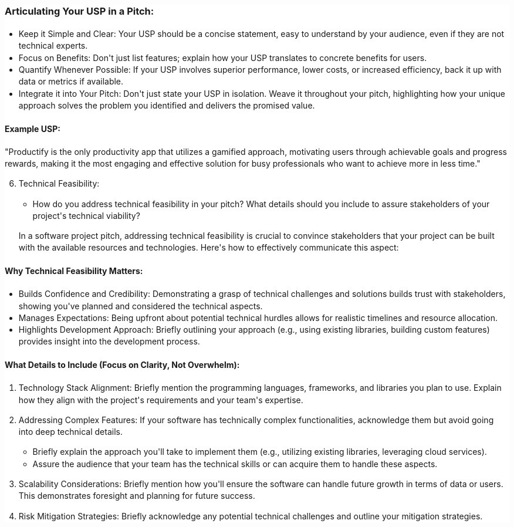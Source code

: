 ### Articulating Your USP in a Pitch:

- Keep it Simple and Clear: Your USP should be a concise statement, easy to understand by your audience, even if they are not technical experts.
- Focus on Benefits: Don't just list features; explain how your USP translates to concrete benefits for users.
- Quantify Whenever Possible: If your USP involves superior performance, lower costs, or increased efficiency, back it up with data or metrics if available.
- Integrate it into Your Pitch: Don't just state your USP in isolation. Weave it throughout your pitch, highlighting how your unique approach solves the problem you identified and delivers the promised value.

#### Example USP:

"Productify is the only productivity app that utilizes a gamified approach, motivating users through achievable goals and progress rewards, making it the most engaging and effective solution for busy professionals who want to achieve more in less time."

6. Technical Feasibility:
   - How do you address technical feasibility in your pitch? What details should you include to assure stakeholders of your project's technical viability?

   In a software project pitch, addressing technical feasibility is crucial to convince stakeholders that your project can be built with the available resources and technologies. Here's how to effectively communicate this aspect:

#### Why Technical Feasibility Matters:

- Builds Confidence and Credibility: Demonstrating a grasp of technical challenges and solutions builds trust with stakeholders, showing you've planned and considered the technical aspects.
- Manages Expectations: Being upfront about potential technical hurdles allows for realistic timelines and resource allocation.
- Highlights Development Approach: Briefly outlining your approach (e.g., using existing libraries, building custom features) provides insight into the development process.

#### What Details to Include (Focus on Clarity, Not Overwhelm):

1. Technology Stack Alignment: Briefly mention the programming languages, frameworks, and libraries you plan to use. Explain how they align with the project's requirements and your team's expertise.

2. Addressing Complex Features: If your software has technically complex functionalities, acknowledge them but avoid going into deep technical details.

   * Briefly explain the approach you'll take to implement them (e.g., utilizing existing libraries, leveraging cloud services).
   * Assure the audience that your team has the technical skills or can acquire them to handle these aspects.

3. Scalability Considerations: Briefly mention how you'll ensure the software can handle future growth in terms of data or users. This demonstrates foresight and planning for future success.

4. Risk Mitigation Strategies: Briefly acknowledge any potential technical challenges and outline your mitigation strategies.

